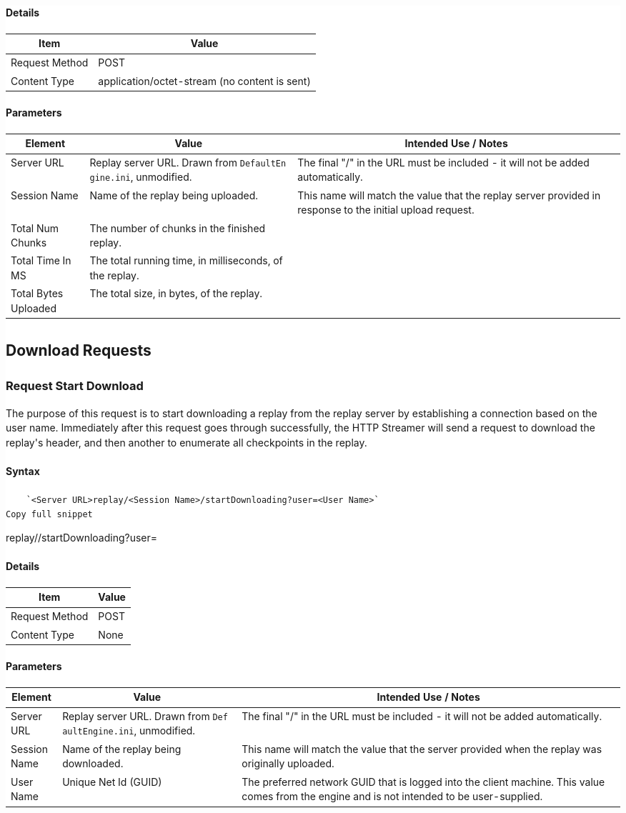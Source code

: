#### Details

| Item | Value |
| --- | --- |
| Request Method | POST |
| Content Type | application/octet-stream (no content is sent) |

#### Parameters

| Element | Value | Intended Use / Notes |
| --- | --- | --- |
| Server URL | Replay server URL. Drawn from `DefaultEngine.ini`, unmodified. | The final "/" in the URL must be included - it will not be added automatically. |
| Session Name | Name of the replay being uploaded. | This name will match the value that the replay server provided in response to the initial upload request. |
| Total Num Chunks | The number of chunks in the finished replay. |   |
| Total Time In MS | The total running time, in milliseconds, of the replay. |   |
| Total Bytes Uploaded | The total size, in bytes, of the replay. |   |

## Download Requests

### Request Start Download

The purpose of this request is to start downloading a replay from the replay server by establishing a connection based on the user name. Immediately after this request goes through successfully, the HTTP Streamer will send a request to download the replay's header, and then another to enumerate all checkpoints in the replay.

#### Syntax

```
	`<Server URL>replay/<Session Name>/startDownloading?user=<User Name>`
Copy full snippet
```
<Server URL>replay/<Session Name>/startDownloading?user=<User Name>

#### Details

| Item | Value |
| --- | --- |
| Request Method | POST |
| Content Type | None |

#### Parameters

| Element | Value | Intended Use / Notes |
| --- | --- | --- |
| Server URL | Replay server URL. Drawn from `DefaultEngine.ini`, unmodified. | The final "/" in the URL must be included - it will not be added automatically. |
| Session Name | Name of the replay being downloaded. | This name will match the value that the server provided when the replay was originally uploaded. |
| User Name | Unique Net Id (GUID) | The preferred network GUID that is logged into the client machine. This value comes from the engine and is not intended to be user-supplied. |
